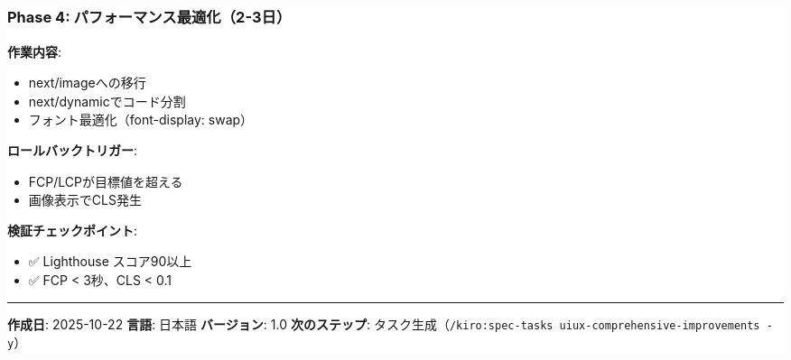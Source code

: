 ### Phase 4: パフォーマンス最適化（2-3日）

**作業内容**:
- next/imageへの移行
- next/dynamicでコード分割
- フォント最適化（font-display: swap）

**ロールバックトリガー**:
- FCP/LCPが目標値を超える
- 画像表示でCLS発生

**検証チェックポイント**:
- ✅ Lighthouse スコア90以上
- ✅ FCP < 3秒、CLS < 0.1

---

**作成日**: 2025-10-22
**言語**: 日本語
**バージョン**: 1.0
**次のステップ**: タスク生成（`/kiro:spec-tasks uiux-comprehensive-improvements -y`）

